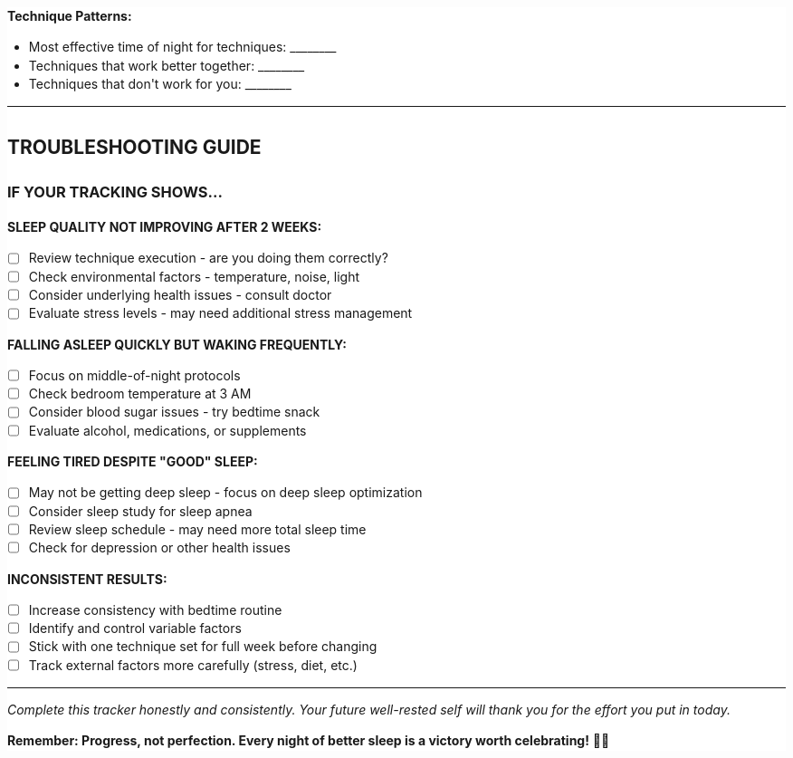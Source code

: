 **Technique Patterns:**
- Most effective time of night for techniques: ________
- Techniques that work better together: ________
- Techniques that don't work for you: ________

---

## TROUBLESHOOTING GUIDE

### IF YOUR TRACKING SHOWS...

**SLEEP QUALITY NOT IMPROVING AFTER 2 WEEKS:**
- [ ] Review technique execution - are you doing them correctly?
- [ ] Check environmental factors - temperature, noise, light
- [ ] Consider underlying health issues - consult doctor
- [ ] Evaluate stress levels - may need additional stress management

**FALLING ASLEEP QUICKLY BUT WAKING FREQUENTLY:**
- [ ] Focus on middle-of-night protocols
- [ ] Check bedroom temperature at 3 AM
- [ ] Consider blood sugar issues - try bedtime snack
- [ ] Evaluate alcohol, medications, or supplements

**FEELING TIRED DESPITE "GOOD" SLEEP:**
- [ ] May not be getting deep sleep - focus on deep sleep optimization
- [ ] Consider sleep study for sleep apnea
- [ ] Review sleep schedule - may need more total sleep time
- [ ] Check for depression or other health issues

**INCONSISTENT RESULTS:**
- [ ] Increase consistency with bedtime routine
- [ ] Identify and control variable factors
- [ ] Stick with one technique set for full week before changing
- [ ] Track external factors more carefully (stress, diet, etc.)

---

*Complete this tracker honestly and consistently. Your future well-rested self will thank you for the effort you put in today.*

**Remember: Progress, not perfection. Every night of better sleep is a victory worth celebrating!** 🌙✨